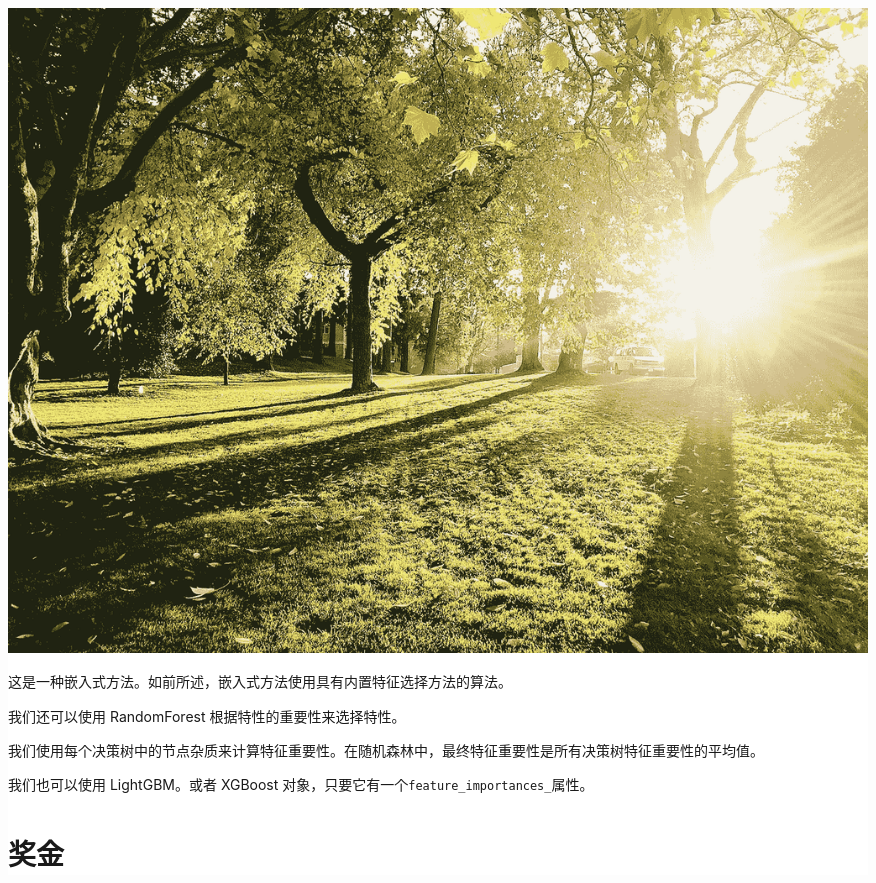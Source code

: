 ![](img/7a7394ff302647d4312730661f2ba984.png)

这是一种嵌入式方法。如前所述，嵌入式方法使用具有内置特征选择方法的算法。

我们还可以使用 RandomForest 根据特性的重要性来选择特性。

我们使用每个决策树中的节点杂质来计算特征重要性。在随机森林中，最终特征重要性是所有决策树特征重要性的平均值。

我们也可以使用 LightGBM。或者 XGBoost 对象，只要它有一个`feature_importances_`属性。

# 奖金
